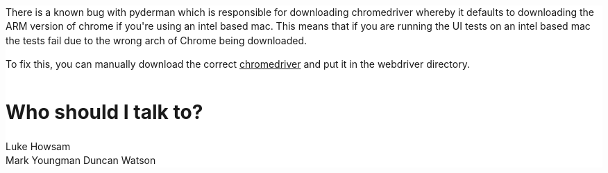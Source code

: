 There is a known bug with pyderman which is responsible for downloading chromedriver whereby it defaults to downloading the ARM version of chrome if you're using an intel based mac. This means that if you are running the UI tests on an intel based mac the tests fail due to the wrong arch of Chrome being downloaded.

To fix this, you can manually download the correct [chromedriver](https://chromedriver.chromium.org/downloads) and put it in the webdriver directory.

# Who should I talk to?

Luke Howsam  
Mark Youngman
Duncan Watson